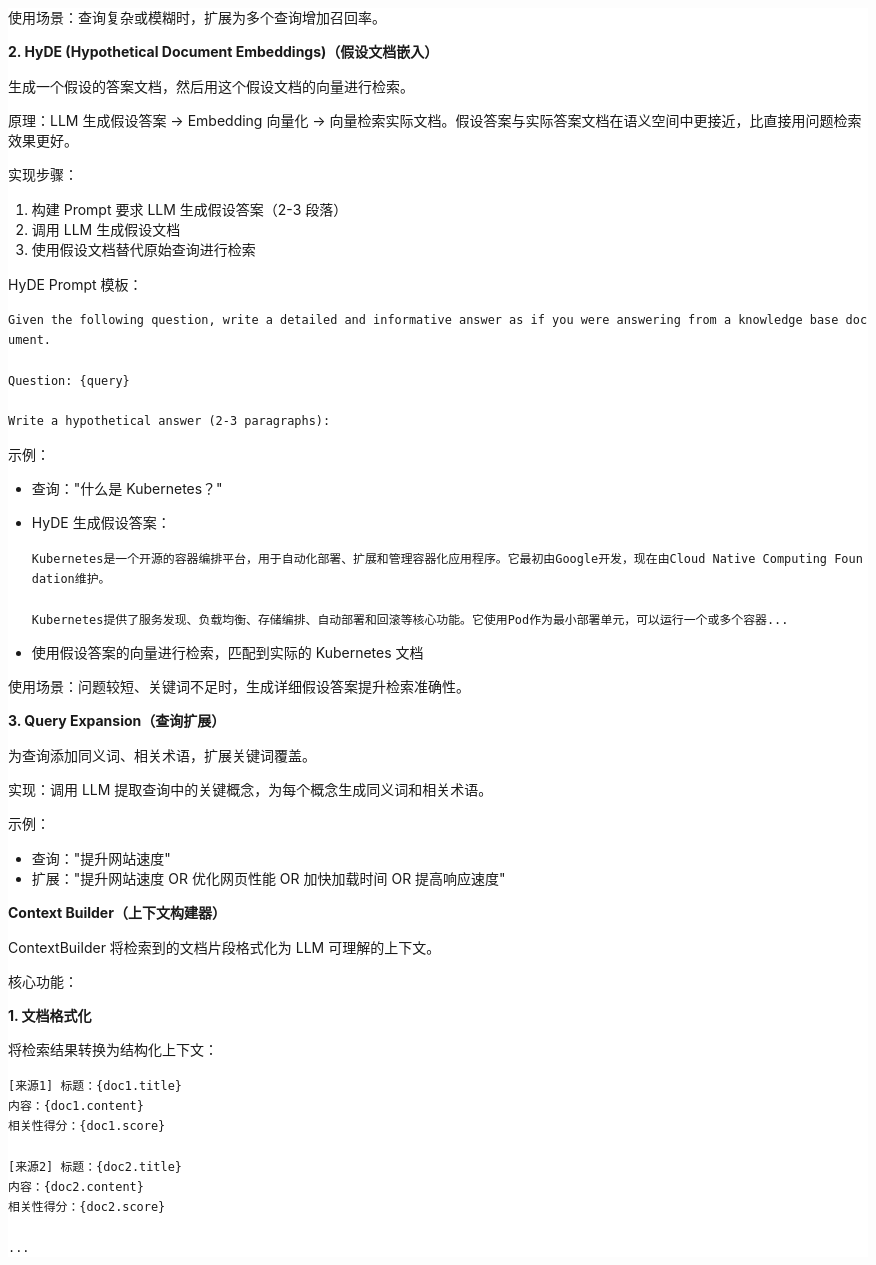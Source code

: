 使用场景：查询复杂或模糊时，扩展为多个查询增加召回率。

**2. HyDE (Hypothetical Document Embeddings)（假设文档嵌入）**

生成一个假设的答案文档，然后用这个假设文档的向量进行检索。

原理：LLM 生成假设答案 → Embedding 向量化 → 向量检索实际文档。假设答案与实际答案文档在语义空间中更接近，比直接用问题检索效果更好。

实现步骤：

1. 构建 Prompt 要求 LLM 生成假设答案（2-3 段落）
2. 调用 LLM 生成假设文档
3. 使用假设文档替代原始查询进行检索

HyDE Prompt 模板：

```
Given the following question, write a detailed and informative answer as if you were answering from a knowledge base document.

Question: {query}

Write a hypothetical answer (2-3 paragraphs):
```

示例：

- 查询："什么是 Kubernetes？"
- HyDE 生成假设答案：

  ```
  Kubernetes是一个开源的容器编排平台，用于自动化部署、扩展和管理容器化应用程序。它最初由Google开发，现在由Cloud Native Computing Foundation维护。

  Kubernetes提供了服务发现、负载均衡、存储编排、自动部署和回滚等核心功能。它使用Pod作为最小部署单元，可以运行一个或多个容器...
  ```

- 使用假设答案的向量进行检索，匹配到实际的 Kubernetes 文档

使用场景：问题较短、关键词不足时，生成详细假设答案提升检索准确性。

**3. Query Expansion（查询扩展）**

为查询添加同义词、相关术语，扩展关键词覆盖。

实现：调用 LLM 提取查询中的关键概念，为每个概念生成同义词和相关术语。

示例：

- 查询："提升网站速度"
- 扩展："提升网站速度 OR 优化网页性能 OR 加快加载时间 OR 提高响应速度"

**Context Builder（上下文构建器）**

ContextBuilder 将检索到的文档片段格式化为 LLM 可理解的上下文。

核心功能：

**1. 文档格式化**

将检索结果转换为结构化上下文：

```
[来源1] 标题：{doc1.title}
内容：{doc1.content}
相关性得分：{doc1.score}

[来源2] 标题：{doc2.title}
内容：{doc2.content}
相关性得分：{doc2.score}

...
```
